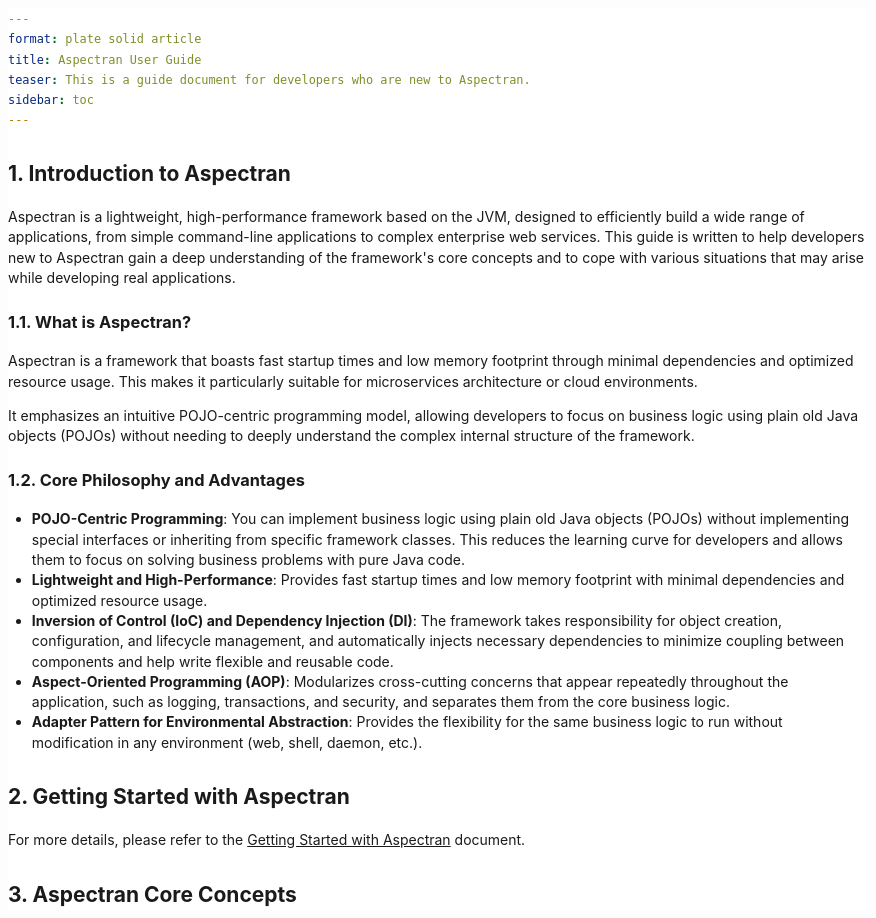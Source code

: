 ```yaml
---
format: plate solid article
title: Aspectran User Guide
teaser: This is a guide document for developers who are new to Aspectran.
sidebar: toc
---
```


## 1. Introduction to Aspectran

Aspectran is a lightweight, high-performance framework based on the JVM, designed to efficiently build a wide range of applications, from simple command-line applications to complex enterprise web services. This guide is written to help developers new to Aspectran gain a deep understanding of the framework's core concepts and to cope with various situations that may arise while developing real applications.

### 1.1. What is Aspectran?

Aspectran is a framework that boasts fast startup times and low memory footprint through minimal dependencies and optimized resource usage. This makes it particularly suitable for microservices architecture or cloud environments.

It emphasizes an intuitive POJO-centric programming model, allowing developers to focus on business logic using plain old Java objects (POJOs) without needing to deeply understand the complex internal structure of the framework.

### 1.2. Core Philosophy and Advantages

*   **POJO-Centric Programming**: You can implement business logic using plain old Java objects (POJOs) without implementing special interfaces or inheriting from specific framework classes. This reduces the learning curve for developers and allows them to focus on solving business problems with pure Java code.
*   **Lightweight and High-Performance**: Provides fast startup times and low memory footprint with minimal dependencies and optimized resource usage.
*   **Inversion of Control (IoC) and Dependency Injection (DI)**: The framework takes responsibility for object creation, configuration, and lifecycle management, and automatically injects necessary dependencies to minimize coupling between components and help write flexible and reusable code.
*   **Aspect-Oriented Programming (AOP)**: Modularizes cross-cutting concerns that appear repeatedly throughout the application, such as logging, transactions, and security, and separates them from the core business logic.
*   **Adapter Pattern for Environmental Abstraction**: Provides the flexibility for the same business logic to run without modification in any environment (web, shell, daemon, etc.).

## 2. Getting Started with Aspectran

For more details, please refer to the [Getting Started with Aspectran](/en/aspectran/getting-started/) document.

## 3. Aspectran Core Concepts
